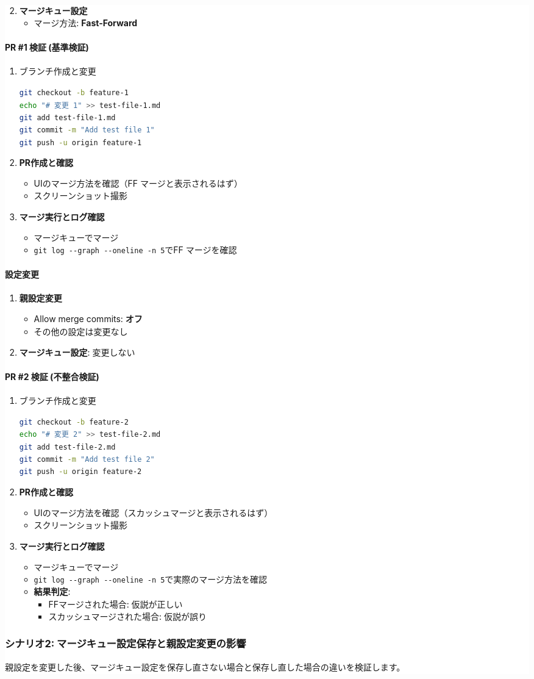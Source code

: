 2. **マージキュー設定**
   - マージ方法: **Fast-Forward**

#### PR #1 検証 (基準検証)

1. ブランチ作成と変更
   ```bash
   git checkout -b feature-1
   echo "# 変更 1" >> test-file-1.md
   git add test-file-1.md
   git commit -m "Add test file 1"
   git push -u origin feature-1
   ```

2. **PR作成と確認**
   - UIのマージ方法を確認（FF マージと表示されるはず）
   - スクリーンショット撮影

3. **マージ実行とログ確認**
   - マージキューでマージ
   - `git log --graph --oneline -n 5`でFF マージを確認

#### 設定変更

1. **親設定変更**
   - Allow merge commits: **オフ**
   - その他の設定は変更なし

2. **マージキュー設定**: 変更しない

#### PR #2 検証 (不整合検証)

1. ブランチ作成と変更
   ```bash
   git checkout -b feature-2
   echo "# 変更 2" >> test-file-2.md
   git add test-file-2.md
   git commit -m "Add test file 2"
   git push -u origin feature-2
   ```

2. **PR作成と確認**
   - UIのマージ方法を確認（スカッシュマージと表示されるはず）
   - スクリーンショット撮影

3. **マージ実行とログ確認**
   - マージキューでマージ
   - `git log --graph --oneline -n 5`で実際のマージ方法を確認
   - **結果判定**:
     - FFマージされた場合: 仮説が正しい
     - スカッシュマージされた場合: 仮説が誤り

### シナリオ2: マージキュー設定保存と親設定変更の影響

親設定を変更した後、マージキュー設定を保存し直さない場合と保存し直した場合の違いを検証します。
